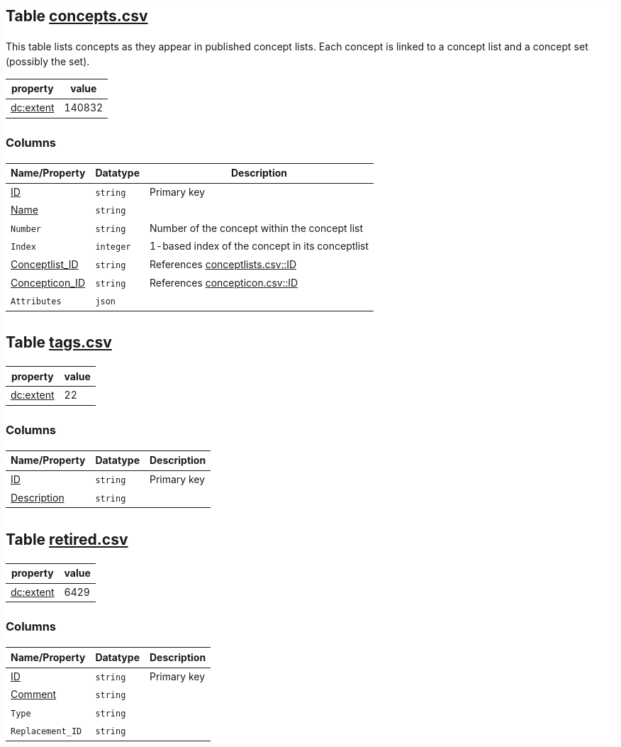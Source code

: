 ## <a name="table-conceptscsv"></a>Table [concepts.csv](./concepts.csv)

This table lists concepts as they appear in published concept lists. Each concept is linked to a concept list and a concept set (possibly the <NA> set).

property | value
 --- | ---
[dc:extent](http://purl.org/dc/terms/extent) | 140832


### Columns

Name/Property | Datatype | Description
 --- | --- | --- 
[ID](http://cldf.clld.org/v1.0/terms.rdf#id) | `string` | Primary key
[Name](http://cldf.clld.org/v1.0/terms.rdf#name) | `string` | 
`Number` | `string` | Number of the concept within the concept list
`Index` | `integer` | 1-based index of the concept in its conceptlist
[Conceptlist_ID](http://cldf.clld.org/v1.0/terms.rdf#contributionReference) | `string` | References [conceptlists.csv::ID](#table-conceptlistscsv)
[Concepticon_ID](http://cldf.clld.org/v1.0/terms.rdf#parameterReference) | `string` | References [concepticon.csv::ID](#table-concepticoncsv)
`Attributes` | `json` | 

## <a name="table-tagscsv"></a>Table [tags.csv](./tags.csv)

property | value
 --- | ---
[dc:extent](http://purl.org/dc/terms/extent) | 22


### Columns

Name/Property | Datatype | Description
 --- | --- | --- 
[ID](http://cldf.clld.org/v1.0/terms.rdf#id) | `string` | Primary key
[Description](http://cldf.clld.org/v1.0/terms.rdf#description) | `string` | 

## <a name="table-retiredcsv"></a>Table [retired.csv](./retired.csv)

property | value
 --- | ---
[dc:extent](http://purl.org/dc/terms/extent) | 6429


### Columns

Name/Property | Datatype | Description
 --- | --- | --- 
[ID](http://cldf.clld.org/v1.0/terms.rdf#id) | `string` | Primary key
[Comment](http://cldf.clld.org/v1.0/terms.rdf#comment) | `string` | 
`Type` | `string` | 
`Replacement_ID` | `string` | 
